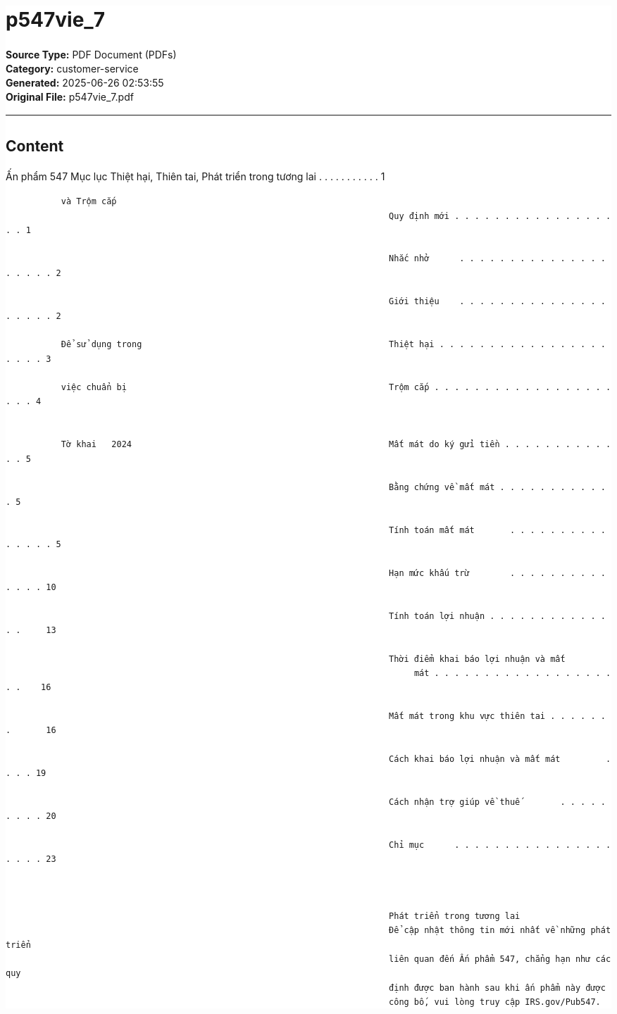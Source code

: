 ﻿# p547vie_7

**Source Type:** PDF Document (PDFs)  
**Category:** customer-service  
**Generated:** 2025-06-26 02:53:55  
**Original File:** p547vie_7.pdf

---

## Content

Ấn phẩm 547
                                                                                Mục lục
               Thiệt hại, Thiên tai,                                            Phát triển trong tương lai      . . . . . . . . . . . 1



               và Trộm cắp
                                                                                Quy định mới . . . . . . . . . . . . . . . . . . 1

                                                                                Nhắc nhở      . . . . . . . . . . . . . . . . . . . . 2

                                                                                Giới thiệu    . . . . . . . . . . . . . . . . . . . . 2

               Để sử dụng trong                                                 Thiệt hại . . . . . . . . . . . . . . . . . . . . . 3

               việc chuẩn bị                                                    Trộm cắp . . . . . . . . . . . . . . . . . . . . . 4


               Tờ khai   2024                                                   Mất mát do ký gửi tiền . . . . . . . . . . . . . 5

                                                                                Bằng chứng về mất mát . . . . . . . . . . . . 5

                                                                                Tính toán mất mát       . . . . . . . . . . . . . . . 5

                                                                                Hạn mức khấu trừ        . . . . . . . . . . . . . . 10

                                                                                Tính toán lợi nhuận . . . . . . . . . . . . . .     13

                                                                                Thời điểm khai báo lợi nhuận và mất
                                                                                     mát . . . . . . . . . . . . . . . . . . . .    16

                                                                                Mất mát trong khu vực thiên tai . . . . . . .       16

                                                                                Cách khai báo lợi nhuận và mất mát         . . . . 19

                                                                                Cách nhận trợ giúp về thuế        . . . . . . . . . 20

                                                                                Chỉ mục      . . . . . . . . . . . . . . . . . . . . 23



                                                                                Phát triển trong tương lai
                                                                                Để cập nhật thông tin mới nhất về những phát triển
                                                                                liên quan đến Ấn phẩm 547, chẳng hạn như các quy
                                                                                định được ban hành sau khi ấn phẩm này được
                                                                                công bố, vui lòng truy cập IRS.gov/Pub547.
